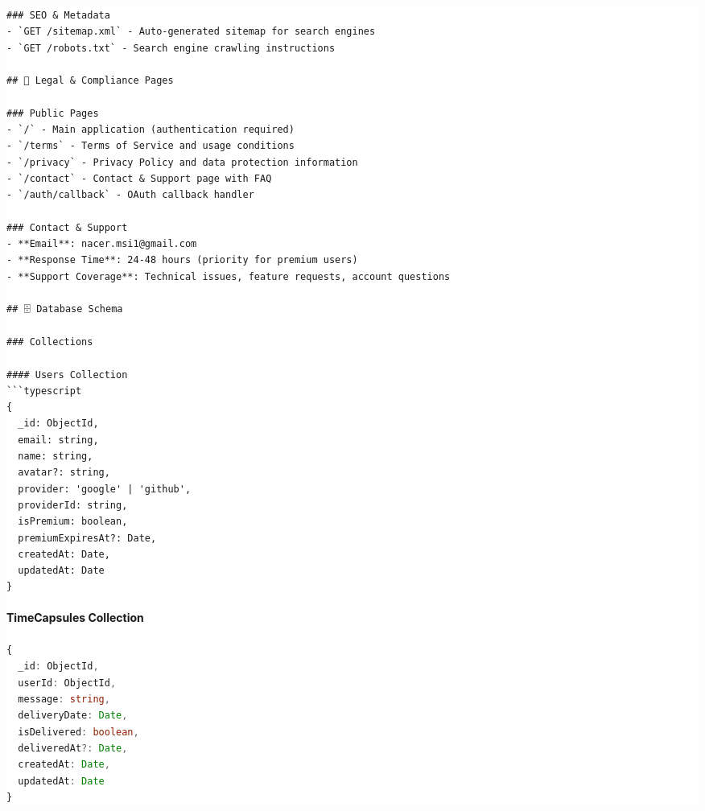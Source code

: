 ```
### SEO & Metadata
- `GET /sitemap.xml` - Auto-generated sitemap for search engines
- `GET /robots.txt` - Search engine crawling instructions

## 📄 Legal & Compliance Pages

### Public Pages
- `/` - Main application (authentication required)
- `/terms` - Terms of Service and usage conditions
- `/privacy` - Privacy Policy and data protection information
- `/contact` - Contact & Support page with FAQ
- `/auth/callback` - OAuth callback handler

### Contact & Support
- **Email**: nacer.msi1@gmail.com
- **Response Time**: 24-48 hours (priority for premium users)
- **Support Coverage**: Technical issues, feature requests, account questions

## 🗄️ Database Schema

### Collections

#### Users Collection
```typescript
{
  _id: ObjectId,
  email: string,
  name: string,
  avatar?: string,
  provider: 'google' | 'github',
  providerId: string,
  isPremium: boolean,
  premiumExpiresAt?: Date,
  createdAt: Date,
  updatedAt: Date
}
```

#### TimeCapsules Collection
```typescript
{
  _id: ObjectId,
  userId: ObjectId,
  message: string,
  deliveryDate: Date,
  isDelivered: boolean,
  deliveredAt?: Date,
  createdAt: Date,
  updatedAt: Date
}
```
